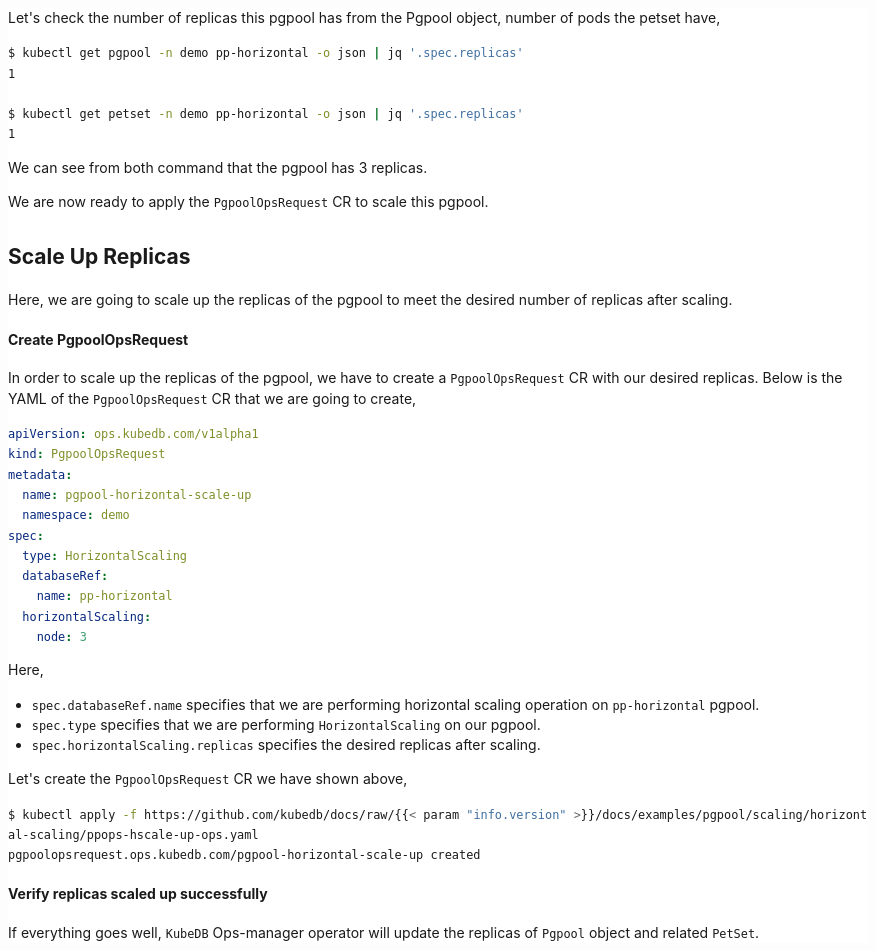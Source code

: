 Let's check the number of replicas this pgpool has from the Pgpool object, number of pods the petset have,

```bash
$ kubectl get pgpool -n demo pp-horizontal -o json | jq '.spec.replicas'
1

$ kubectl get petset -n demo pp-horizontal -o json | jq '.spec.replicas'
1
```

We can see from both command that the pgpool has 3 replicas. 

We are now ready to apply the `PgpoolOpsRequest` CR to scale this pgpool.

## Scale Up Replicas

Here, we are going to scale up the replicas of the pgpool to meet the desired number of replicas after scaling.

#### Create PgpoolOpsRequest

In order to scale up the replicas of the pgpool, we have to create a `PgpoolOpsRequest` CR with our desired replicas. Below is the YAML of the `PgpoolOpsRequest` CR that we are going to create,

```yaml
apiVersion: ops.kubedb.com/v1alpha1
kind: PgpoolOpsRequest
metadata:
  name: pgpool-horizontal-scale-up
  namespace: demo
spec:
  type: HorizontalScaling
  databaseRef:
    name: pp-horizontal
  horizontalScaling:
    node: 3
```

Here,

- `spec.databaseRef.name` specifies that we are performing horizontal scaling operation on `pp-horizontal` pgpool.
- `spec.type` specifies that we are performing `HorizontalScaling` on our pgpool.
- `spec.horizontalScaling.replicas` specifies the desired replicas after scaling.

Let's create the `PgpoolOpsRequest` CR we have shown above,

```bash
$ kubectl apply -f https://github.com/kubedb/docs/raw/{{< param "info.version" >}}/docs/examples/pgpool/scaling/horizontal-scaling/ppops-hscale-up-ops.yaml
pgpoolopsrequest.ops.kubedb.com/pgpool-horizontal-scale-up created
```

#### Verify replicas scaled up successfully 

If everything goes well, `KubeDB` Ops-manager operator will update the replicas of `Pgpool` object and related `PetSet`.
